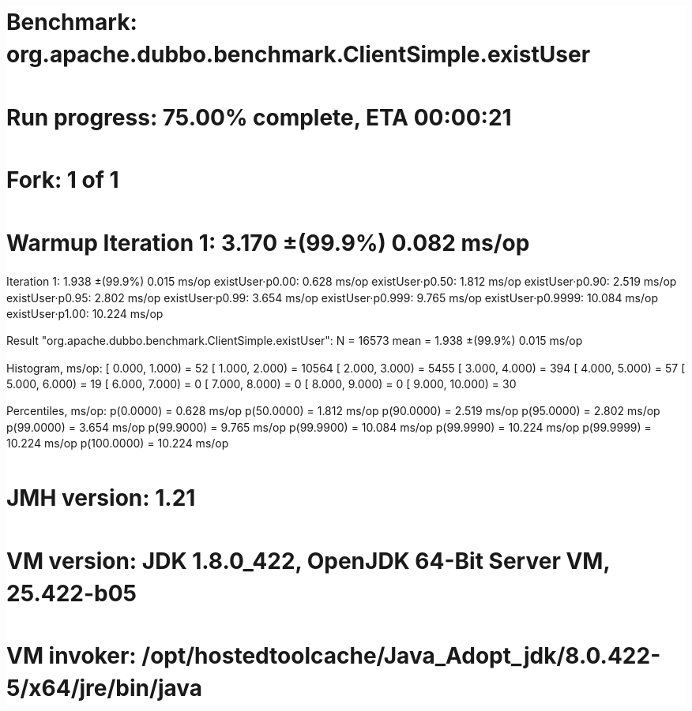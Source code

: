 # Benchmark: org.apache.dubbo.benchmark.ClientSimple.existUser

# Run progress: 75.00% complete, ETA 00:00:21
# Fork: 1 of 1
# Warmup Iteration   1: 3.170 ±(99.9%) 0.082 ms/op
Iteration   1: 1.938 ±(99.9%) 0.015 ms/op
                 existUser·p0.00:   0.628 ms/op
                 existUser·p0.50:   1.812 ms/op
                 existUser·p0.90:   2.519 ms/op
                 existUser·p0.95:   2.802 ms/op
                 existUser·p0.99:   3.654 ms/op
                 existUser·p0.999:  9.765 ms/op
                 existUser·p0.9999: 10.084 ms/op
                 existUser·p1.00:   10.224 ms/op



Result "org.apache.dubbo.benchmark.ClientSimple.existUser":
  N = 16573
  mean =      1.938 ±(99.9%) 0.015 ms/op

  Histogram, ms/op:
    [ 0.000,  1.000) = 52 
    [ 1.000,  2.000) = 10564 
    [ 2.000,  3.000) = 5455 
    [ 3.000,  4.000) = 394 
    [ 4.000,  5.000) = 57 
    [ 5.000,  6.000) = 19 
    [ 6.000,  7.000) = 0 
    [ 7.000,  8.000) = 0 
    [ 8.000,  9.000) = 0 
    [ 9.000, 10.000) = 30 

  Percentiles, ms/op:
      p(0.0000) =      0.628 ms/op
     p(50.0000) =      1.812 ms/op
     p(90.0000) =      2.519 ms/op
     p(95.0000) =      2.802 ms/op
     p(99.0000) =      3.654 ms/op
     p(99.9000) =      9.765 ms/op
     p(99.9900) =     10.084 ms/op
     p(99.9990) =     10.224 ms/op
     p(99.9999) =     10.224 ms/op
    p(100.0000) =     10.224 ms/op


# JMH version: 1.21
# VM version: JDK 1.8.0_422, OpenJDK 64-Bit Server VM, 25.422-b05
# VM invoker: /opt/hostedtoolcache/Java_Adopt_jdk/8.0.422-5/x64/jre/bin/java